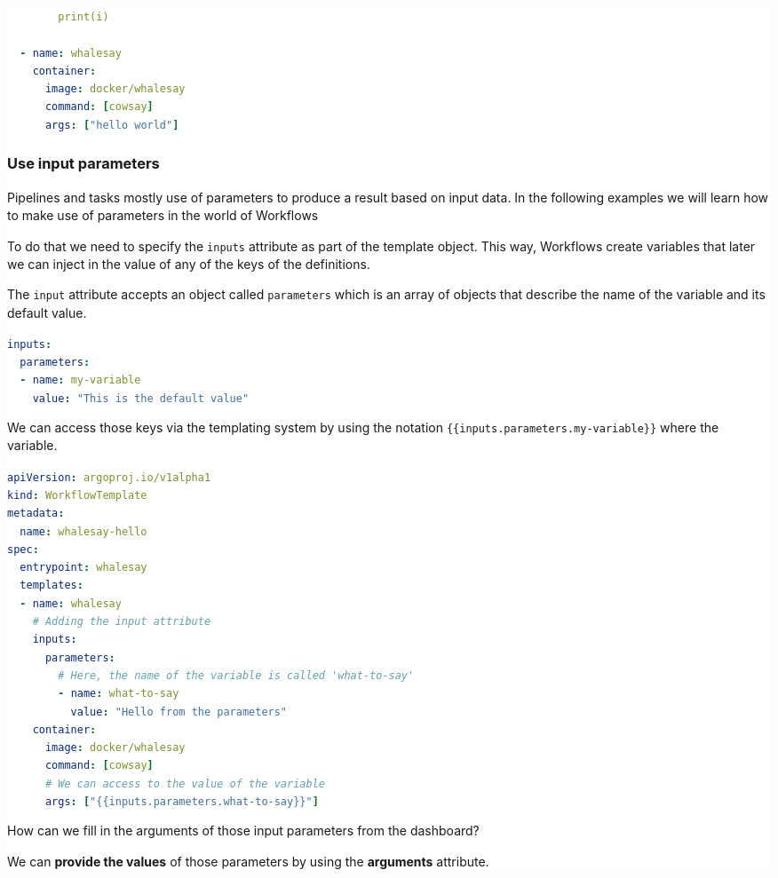 ```yaml
        print(i)
  
  - name: whalesay
    container:
      image: docker/whalesay
      command: [cowsay]
      args: ["hello world"]
```

### Use input parameters

Pipelines and tasks mostly use of parameters to produce a result based on input data.
In the following examples we will learn how to make use of parameters in the world of Workflows

To do that we need to specify the `inputs` attribute as part of the template object. This way, Workflows create variables that later we can inject in the value of any of the keys of the definitions.

The `input` attribute accepts an object called `parameters` which is an array of objects that describe the name of the variable and its default value.

```yaml
inputs:
  parameters:
  - name: my-variable
    value: "This is the default value"
```

We can access those keys via the templating system by using the notation `{{inputs.parameters.my-variable}}` where the variable.

```yaml
apiVersion: argoproj.io/v1alpha1
kind: WorkflowTemplate
metadata:
  name: whalesay-hello
spec:
  entrypoint: whalesay
  templates:
  - name: whalesay
    # Adding the input attribute
    inputs:
      parameters:
        # Here, the name of the variable is called 'what-to-say'
        - name: what-to-say
          value: "Hello from the parameters"
    container:
      image: docker/whalesay
      command: [cowsay]
      # We can access to the value of the variable
      args: ["{{inputs.parameters.what-to-say}}"]
```

How can we fill in the arguments of those input parameters from the dashboard?

We can **provide the values** of those parameters by using the **arguments** attribute.
